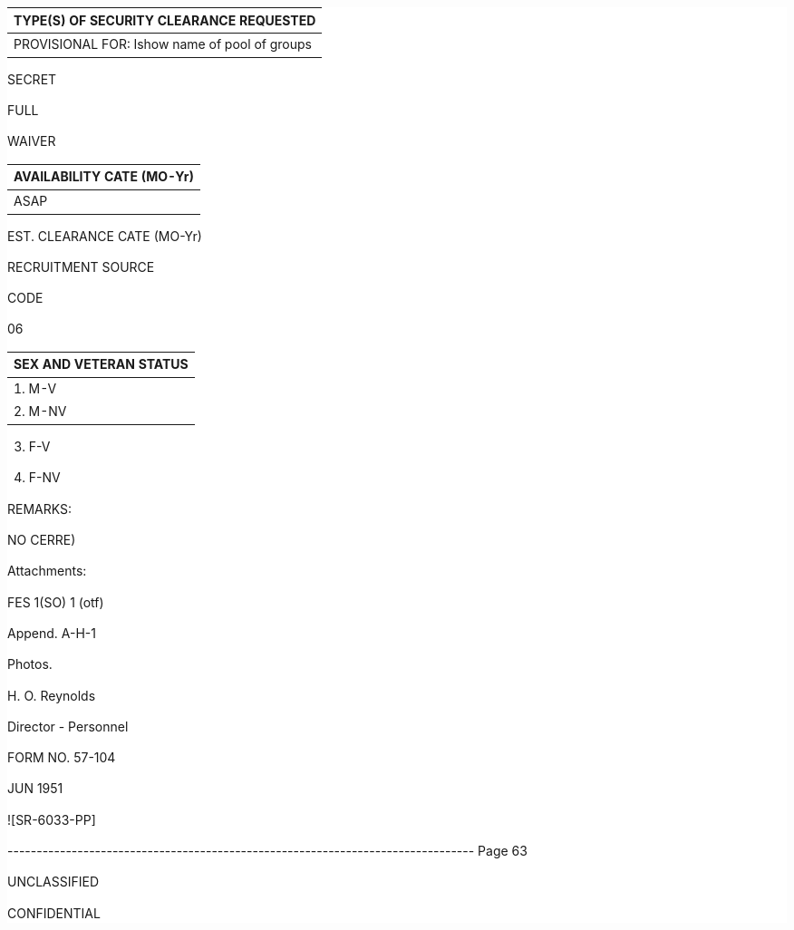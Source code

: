 | TYPE(S) OF SECURITY CLEARANCE REQUESTED         |
| ----------------------------------------------- |
| PROVISIONAL FOR:   Ishow name of pool of groups |

SECRET

FULL

WAIVER

| AVAILABILITY CATE (MO-Yr) |
| ------------------------- |
| ASAP                      |

EST. CLEARANCE CATE (MO-Yr)

RECRUITMENT SOURCE

CODE

06

| SEX AND VETERAN STATUS |
| ---------------------- |
| 1. M-V                 |
| 2. M-NV                |

3. F-V

4. F-NV

REMARKS:

NO CERRE)

Attachments:

FES 1(SO) 1 (otf)

Append. A-H-1

Photos.

H. O. Reynolds

Director - Personnel

FORM NO. 57-104

JUN 1951

![SR-6033-PP]


-------------------------------------------------------------------------------- Page 63

UNCLASSIFIED

CONFIDENTIAL
